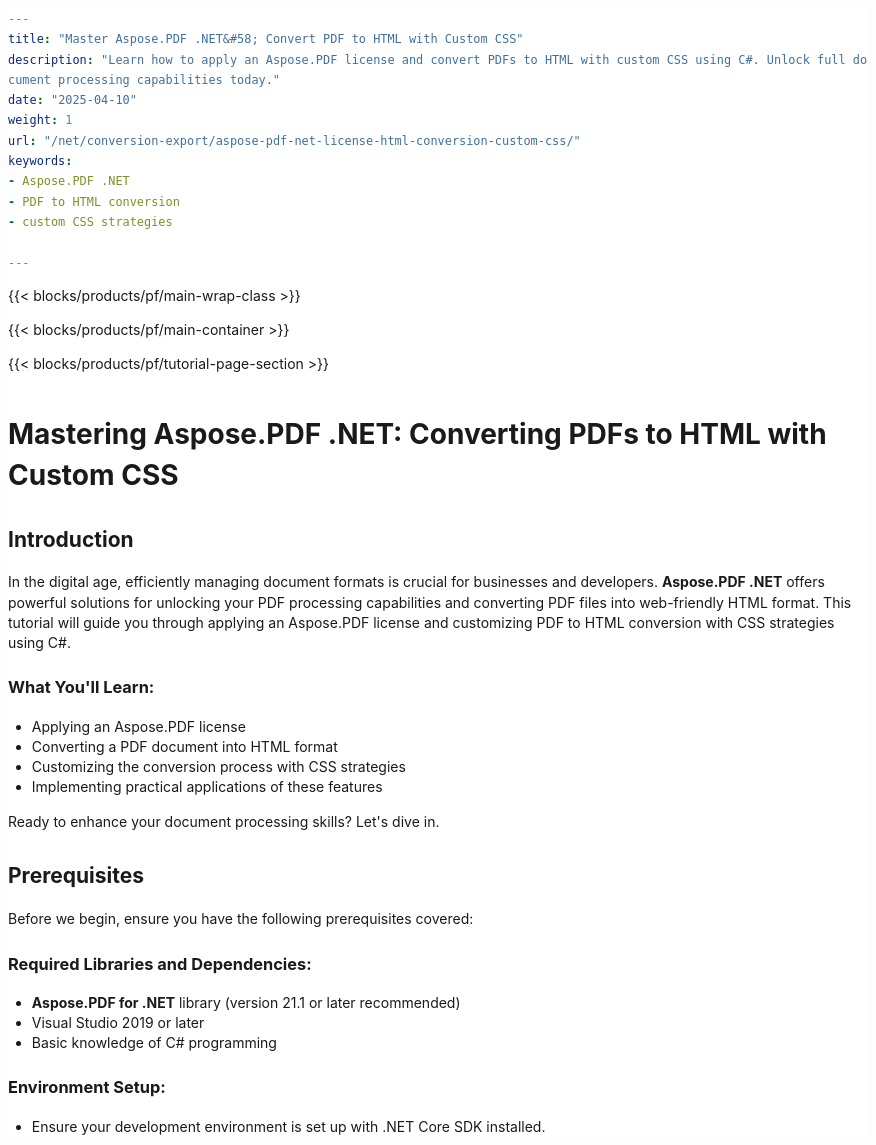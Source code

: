 ```yaml
---
title: "Master Aspose.PDF .NET&#58; Convert PDF to HTML with Custom CSS"
description: "Learn how to apply an Aspose.PDF license and convert PDFs to HTML with custom CSS using C#. Unlock full document processing capabilities today."
date: "2025-04-10"
weight: 1
url: "/net/conversion-export/aspose-pdf-net-license-html-conversion-custom-css/"
keywords:
- Aspose.PDF .NET
- PDF to HTML conversion
- custom CSS strategies

---
```


{{< blocks/products/pf/main-wrap-class >}}

{{< blocks/products/pf/main-container >}}

{{< blocks/products/pf/tutorial-page-section >}}


# Mastering Aspose.PDF .NET: Converting PDFs to HTML with Custom CSS

## Introduction

In the digital age, efficiently managing document formats is crucial for businesses and developers. **Aspose.PDF .NET** offers powerful solutions for unlocking your PDF processing capabilities and converting PDF files into web-friendly HTML format. This tutorial will guide you through applying an Aspose.PDF license and customizing PDF to HTML conversion with CSS strategies using C#. 

### What You'll Learn:
- Applying an Aspose.PDF license
- Converting a PDF document into HTML format
- Customizing the conversion process with CSS strategies
- Implementing practical applications of these features

Ready to enhance your document processing skills? Let's dive in.

## Prerequisites

Before we begin, ensure you have the following prerequisites covered:

### Required Libraries and Dependencies:
- **Aspose.PDF for .NET** library (version 21.1 or later recommended)
- Visual Studio 2019 or later
- Basic knowledge of C# programming

### Environment Setup:
- Ensure your development environment is set up with .NET Core SDK installed.

